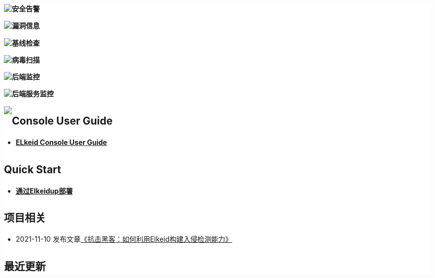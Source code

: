 <img src="https://github.com/bytedance/Elkeid/raw/main/png/console4.png" style="float:left;"/>

**安全告警**

<img src="https://github.com/bytedance/Elkeid/raw/main/png/console5.png" style="float:left;"/>

**漏洞信息**

<img src="https://github.com/bytedance/Elkeid/raw/main/png/console6.png" style="float:left;"/>

**基线检查**

<img src="https://github.com/bytedance/Elkeid/raw/main/png/console7.png" style="float:left;"/>

**病毒扫描**

<img src="https://github.com/bytedance/Elkeid/raw/main/png/console8.png" style="float:left;"/>

**后端监控**

<img src="https://github.com/bytedance/Elkeid/raw/main/png/console9.png" style="float:left;"/>

**后端服务监控**

<img src="https://github.com/bytedance/Elkeid/raw/main/png/console10.png" style="float:left;"/>



## Console User Guide
* **[ELkeid Console User Guide](https://github.com/bytedance/Elkeid/blob/main/server/docs/console_tutorial/Elkeid_Console_manual.md)**

## Quick Start
* **[通过Elkeidup部署](https://github.com/bytedance/Elkeid/blob/main/elkeidup/README-zh_CN.md)**



## 项目相关

- 2021-11-10 发布文章[《抗击黑客：如何利用Elkeid构建入侵检测能力》](https://mp.weixin.qq.com/s/iwvkIdgMblVOH7Agg_wXtQ)

## 最近更新


